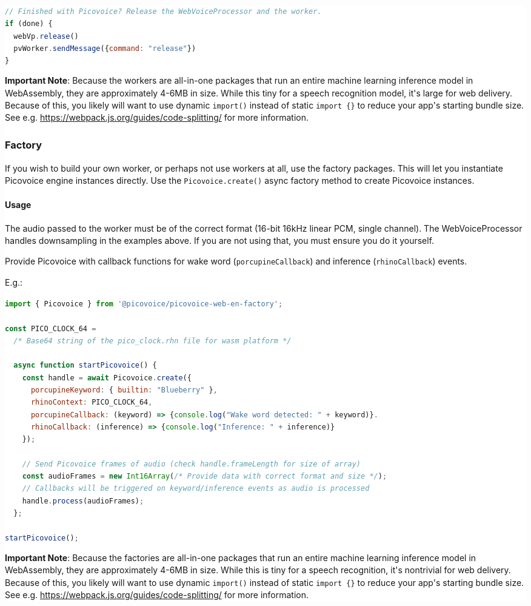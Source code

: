 ```javascript
// Finished with Picovoice? Release the WebVoiceProcessor and the worker.
if (done) {
  webVp.release()
  pvWorker.sendMessage({command: "release"})
}
```

**Important Note**: Because the workers are all-in-one packages that run an entire machine learning inference model in WebAssembly, they are approximately 4-6MB in size. While this  tiny for a speech recognition model, it's large for web delivery. Because of this, you likely will want to use dynamic `import()` instead of static `import {}` to reduce your app's starting bundle size. See e.g. https://webpack.js.org/guides/code-splitting/ for more information.

### Factory

If you wish to build your own worker, or perhaps not use workers at all, use the factory packages. This will let you instantiate Picovoice engine instances directly. Use the `Picovoice.create()` async factory method to create Picovoice instances.

#### Usage

The audio passed to the worker must be of the correct format (16-bit 16kHz linear PCM, single channel). The WebVoiceProcessor handles downsampling in the examples above. If you are not using that, you must ensure you do it yourself.

Provide Picovoice with callback functions for wake word (`porcupineCallback`) and inference (`rhinoCallback`) events.

E.g.:

```javascript
import { Picovoice } from '@picovoice/picovoice-web-en-factory';

const PICO_CLOCK_64 =
  /* Base64 string of the pico_clock.rhn file for wasm platform */

  async function startPicovoice() {
    const handle = await Picovoice.create({
      porcupineKeyword: { builtin: "Blueberry" },
      rhinoContext: PICO_CLOCK_64,
      porcupineCallback: (keyword) => {console.log("Wake word detected: " + keyword)}.
      rhinoCallback: (inference) => {console.log("Inference: " + inference)}
    });

    // Send Picovoice frames of audio (check handle.frameLength for size of array)
    const audioFrames = new Int16Array(/* Provide data with correct format and size */);
    // Callbacks will be triggered on keyword/inference events as audio is processed
    handle.process(audioFrames);
  };

startPicovoice();
```

**Important Note**: Because the factories are all-in-one packages that run an entire machine learning inference model in WebAssembly, they are approximately 4-6MB in size. While this is tiny for a speech recognition, it's nontrivial for web delivery. Because of this, you likely will want to use dynamic `import()` instead of static `import {}` to reduce your app's starting bundle size. See e.g. https://webpack.js.org/guides/code-splitting/ for more information.
